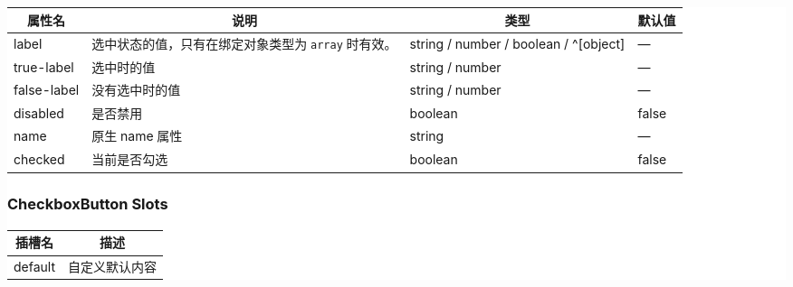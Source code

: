 | 属性名         | 说明                             | 类型                                             | 默认值   |
| ----------- | ------------------------------ | ---------------------------------------------- | ----- |
| label       | 选中状态的值，只有在绑定对象类型为 `array` 时有效。 | string / number / boolean / ^[object] | —     |
| true-label  | 选中时的值                          | string / number                          | —     |
| false-label | 没有选中时的值                        | string / number                          | —     |
| disabled    | 是否禁用                           | boolean                                     | false |
| name        | 原生 name 属性                     | string                                      | —     |
| checked     | 当前是否勾选                         | boolean                                     | false |

### CheckboxButton Slots

| 插槽名     | 描述      |
| ------- | ------- |
| default | 自定义默认内容 |

